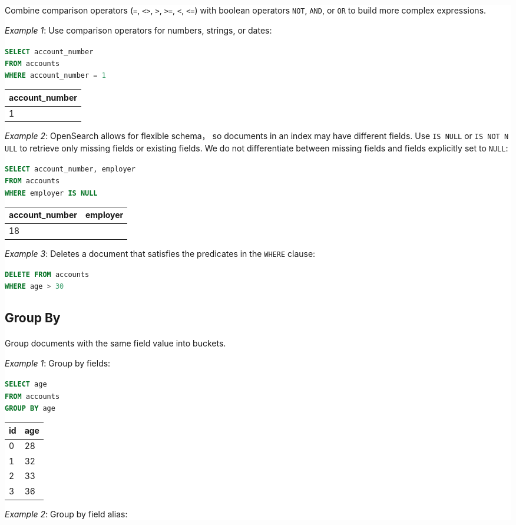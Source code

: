 Combine comparison operators (`=`, `<>`, `>`, `>=`, `<`, `<=`) with boolean operators `NOT`, `AND`, or `OR` to build more complex expressions.

*Example 1*: Use comparison operators for numbers, strings, or dates:

```sql
SELECT account_number
FROM accounts
WHERE account_number = 1
```

| account_number
| :---
| 1

*Example 2*: OpenSearch allows for flexible schema， so documents in an index may have different fields. Use `IS NULL` or `IS NOT NULL` to retrieve only missing fields or existing fields. We do not differentiate between missing fields and fields explicitly set to `NULL`:

```sql
SELECT account_number, employer
FROM accounts
WHERE employer IS NULL
```

| account_number | employer
| :--- | :---
| 18 |

*Example 3*: Deletes a document that satisfies the predicates in the `WHERE` clause:

```sql
DELETE FROM accounts
WHERE age > 30
```

## Group By

Group documents with the same field value into buckets.

*Example 1*: Group by fields:

```sql
SELECT age
FROM accounts
GROUP BY age
```

| id | age
:--- | :---
0 | 28
1 | 32
2 | 33
3 | 36

*Example 2*: Group by field alias:
